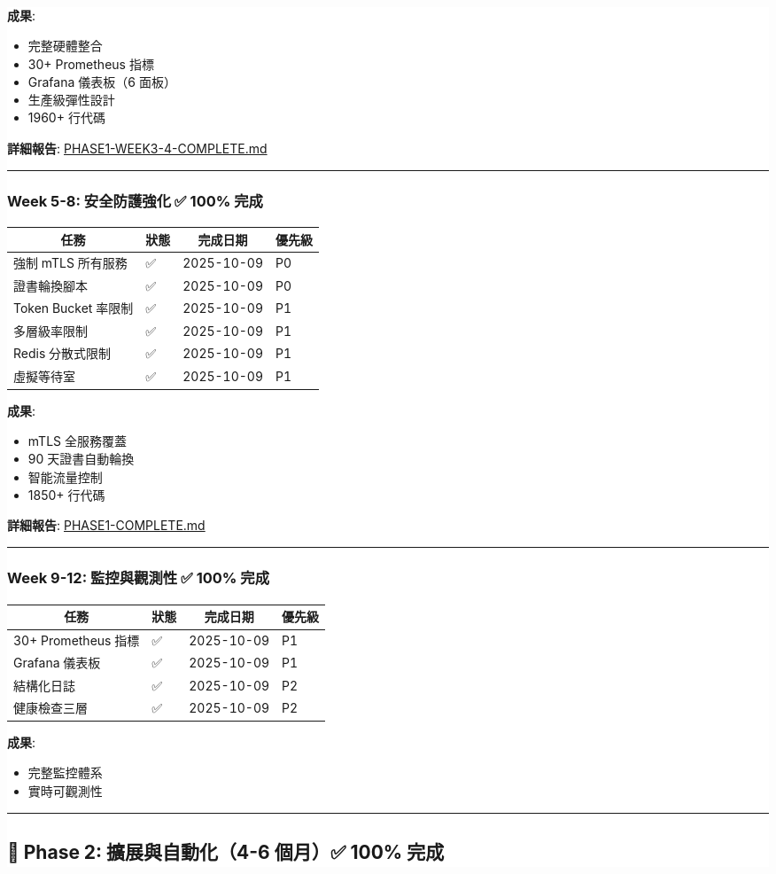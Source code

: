 **成果**:
- 完整硬體整合
- 30+ Prometheus 指標
- Grafana 儀表板（6 面板）
- 生產級彈性設計
- 1960+ 行代碼

**詳細報告**: [PHASE1-WEEK3-4-COMPLETE.md](docs/PHASE1-WEEK3-4-COMPLETE.md)

---

### Week 5-8: 安全防護強化 ✅ 100% 完成

| 任務 | 狀態 | 完成日期 | 優先級 |
|------|------|----------|--------|
| 強制 mTLS 所有服務 | ✅ | 2025-10-09 | P0 |
| 證書輪換腳本 | ✅ | 2025-10-09 | P0 |
| Token Bucket 率限制 | ✅ | 2025-10-09 | P1 |
| 多層級率限制 | ✅ | 2025-10-09 | P1 |
| Redis 分散式限制 | ✅ | 2025-10-09 | P1 |
| 虛擬等待室 | ✅ | 2025-10-09 | P1 |

**成果**:
- mTLS 全服務覆蓋
- 90 天證書自動輪換
- 智能流量控制
- 1850+ 行代碼

**詳細報告**: [PHASE1-COMPLETE.md](docs/PHASE1-COMPLETE.md)

---

### Week 9-12: 監控與觀測性 ✅ 100% 完成

| 任務 | 狀態 | 完成日期 | 優先級 |
|------|------|----------|--------|
| 30+ Prometheus 指標 | ✅ | 2025-10-09 | P1 |
| Grafana 儀表板 | ✅ | 2025-10-09 | P1 |
| 結構化日誌 | ✅ | 2025-10-09 | P2 |
| 健康檢查三層 | ✅ | 2025-10-09 | P2 |

**成果**:
- 完整監控體系
- 實時可觀測性

---

## 🚀 Phase 2: 擴展與自動化（4-6 個月）✅ 100% 完成
